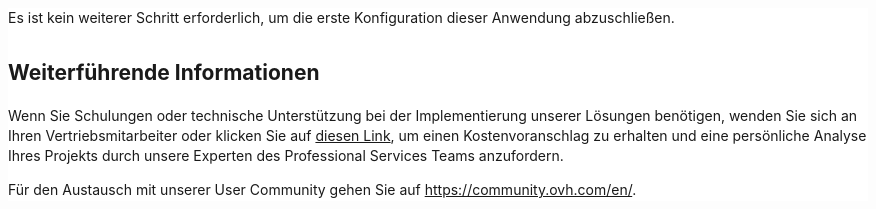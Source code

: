 Es ist kein weiterer Schritt erforderlich, um die erste Konfiguration dieser Anwendung abzuschließen.

## Weiterführende Informationen

Wenn Sie Schulungen oder technische Unterstützung bei der Implementierung unserer Lösungen benötigen, wenden Sie sich an Ihren Vertriebsmitarbeiter oder klicken Sie auf [diesen Link](/links/professional-services), um einen Kostenvoranschlag zu erhalten und eine persönliche Analyse Ihres Projekts durch unsere Experten des Professional Services Teams anzufordern.

Für den Austausch mit unserer User Community gehen Sie auf <https://community.ovh.com/en/>.